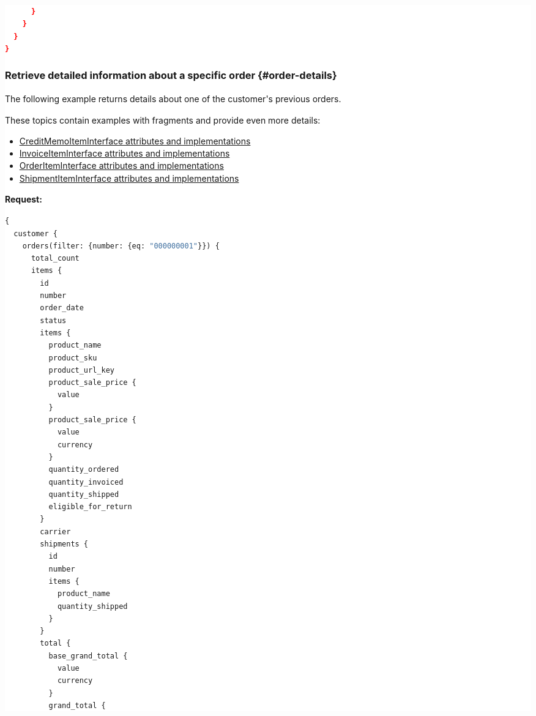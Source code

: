 ```json
      }
    }
  }
}
```

### Retrieve detailed information about a specific order {#order-details}

The following example returns details about one of the customer's previous orders.

These topics contain examples with fragments and provide even more details:

*  [CreditMemoItemInterface attributes and implementations]({{page.baseurl}}/graphql/interfaces/credit-memo-item-interface.html)
*  [InvoiceItemInterface attributes and implementations]({{page.baseurl}}/graphql/interfaces/invoice-item-interface.html)
*  [OrderItemInterface attributes and implementations]({{page.baseurl}}/graphql/interfaces/order-item-interface.html)
*  [ShipmentItemInterface attributes and implementations]({{page.baseurl}}/graphql/interfaces/shipment-item-interface.html)

**Request:**

```graphql
{
  customer {
    orders(filter: {number: {eq: "000000001"}}) {
      total_count
      items {
        id
        number
        order_date
        status
        items {
          product_name
          product_sku
          product_url_key
          product_sale_price {
            value
          }
          product_sale_price {
            value
            currency
          }
          quantity_ordered
          quantity_invoiced
          quantity_shipped
          eligible_for_return
        }
        carrier
        shipments {
          id
          number
          items {
            product_name
            quantity_shipped
          }
        }
        total {
          base_grand_total {
            value
            currency
          }
          grand_total {
```